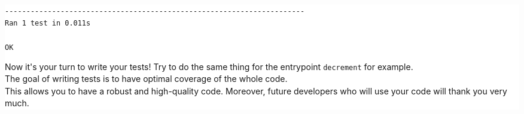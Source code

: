 ```shell
----------------------------------------------------------------------
Ran 1 test in 0.011s

OK

```

Now it's your turn to write your tests! 
Try to do the same thing for the entrypoint `decrement` for example.  
The goal of writing tests is to have optimal coverage of the whole code.  
This allows you to have a robust and high-quality code. 
Moreover, future developers who will use your code will thank you very much.


